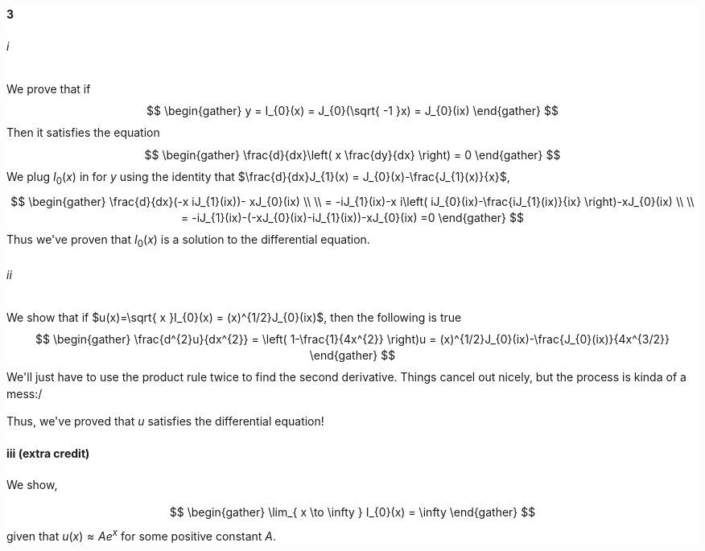 #### 3

###### i

We prove that if 
$$
\begin{gather}
y = I_{0}(x) = J_{0}(\sqrt{ -1 }x) = J_{0}(ix)
\end{gather}
$$
Then it satisfies the equation
$$
\begin{gather}
\frac{d}{dx}\left( x \frac{dy}{dx} \right) = 0
\end{gather}
$$
We plug $I_{0}(x)$ in for $y$ using the identity that $\frac{d}{dx}J_{1}(x) = J_{0}(x)-\frac{J_{1}(x)}{x}$, 
$$
\begin{gather}
\frac{d}{dx}(-x iJ_{1}(ix))- xJ_{0}(ix) \\ \\ 
= -iJ_{1}(ix)-x i\left( iJ_{0}(ix)-\frac{iJ_{1}(ix)}{ix} \right)-xJ_{0}(ix) \\ \\ 
= -iJ_{1}(ix)-(-xJ_{0}(ix)-iJ_{1}(ix))-xJ_{0}(ix) =0
\end{gather}
$$
Thus we've proven that $I_{0}(x)$ is a solution to the differential equation. 

###### ii

We show that if $u(x)=\sqrt{ x }I_{0}(x) = (x)^{1/2}J_{0}(ix)$, then the following is true
$$
\begin{gather}
\frac{d^{2}u}{dx^{2}} = \left( 1-\frac{1}{4x^{2}} \right)u = (x)^{1/2}J_{0}(ix)-\frac{J_{0}(ix)}{4x^{3/2}}
\end{gather}
$$
We'll just have to use the product rule twice to find the second derivative. Things cancel out nicely, but the process is kinda of a mess:/

$$
$$
Thus, we've proved that $u$ satisfies the differential equation!

#### iii (extra credit)

We show, 

$$
\begin{gather}
\lim_{ x \to \infty } I_{0}(x) = \infty
\end{gather}
$$
given that $u(x) \approx Ae^{ x }$ for some positive constant $A$. 
